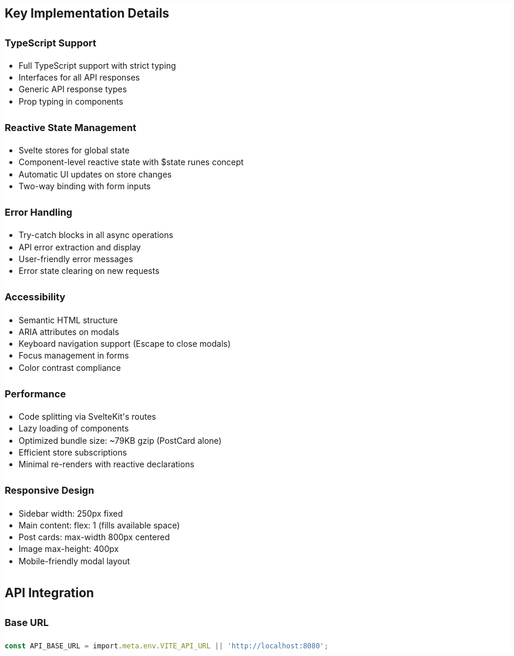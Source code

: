 ## Key Implementation Details

### TypeScript Support
- Full TypeScript support with strict typing
- Interfaces for all API responses
- Generic API response types
- Prop typing in components

### Reactive State Management
- Svelte stores for global state
- Component-level reactive state with $state runes concept
- Automatic UI updates on store changes
- Two-way binding with form inputs

### Error Handling
- Try-catch blocks in all async operations
- API error extraction and display
- User-friendly error messages
- Error state clearing on new requests

### Accessibility
- Semantic HTML structure
- ARIA attributes on modals
- Keyboard navigation support (Escape to close modals)
- Focus management in forms
- Color contrast compliance

### Performance
- Code splitting via SvelteKit's routes
- Lazy loading of components
- Optimized bundle size: ~79KB gzip (PostCard alone)
- Efficient store subscriptions
- Minimal re-renders with reactive declarations

### Responsive Design
- Sidebar width: 250px fixed
- Main content: flex: 1 (fills available space)
- Post cards: max-width 800px centered
- Image max-height: 400px
- Mobile-friendly modal layout

## API Integration

### Base URL
```typescript
const API_BASE_URL = import.meta.env.VITE_API_URL || 'http://localhost:8080';
```
